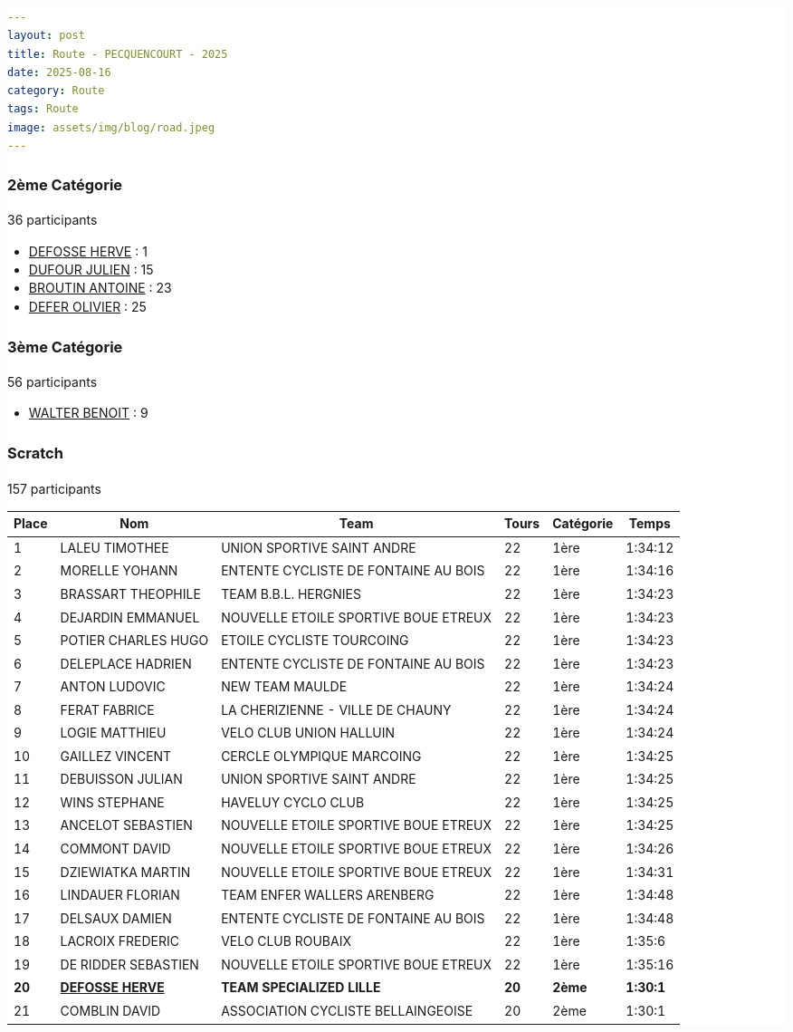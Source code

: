 ```yaml
---
layout: post
title: Route - PECQUENCOURT - 2025
date: 2025-08-16
category: Route
tags: Route
image: assets/img/blog/road.jpeg
---
```


### 2ème Catégorie
36 participants
- [DEFOSSE HERVE](https://teamspecializedlille.cc/coureurs/defosseherve) : 1
- [DUFOUR JULIEN](https://teamspecializedlille.cc/coureurs/dufourjulien) : 15
- [BROUTIN ANTOINE](https://teamspecializedlille.cc/coureurs/broutinantoine) : 23
- [DEFER OLIVIER](https://teamspecializedlille.cc/coureurs/deferolivier) : 25

### 3ème Catégorie
56 participants
- [WALTER BENOIT](https://teamspecializedlille.cc/coureurs/walterbenoit) : 9

### Scratch
157 participants

| Place | Nom | Team | Tours | Catégorie | Temps |
|---|---|---|---|---|---|
| 1 | LALEU TIMOTHEE | UNION SPORTIVE SAINT ANDRE | 22 | 1ère | 1:34:12 | 
| 2 | MORELLE YOHANN | ENTENTE CYCLISTE DE FONTAINE AU BOIS | 22 | 1ère | 1:34:16 | 
| 3 | BRASSART THEOPHILE | TEAM B.B.L. HERGNIES | 22 | 1ère | 1:34:23 | 
| 4 | DEJARDIN EMMANUEL | NOUVELLE ETOILE SPORTIVE BOUE ETREUX | 22 | 1ère | 1:34:23 | 
| 5 | POTIER CHARLES HUGO | ETOILE CYCLISTE TOURCOING | 22 | 1ère | 1:34:23 | 
| 6 | DELEPLACE HADRIEN | ENTENTE CYCLISTE DE FONTAINE AU BOIS | 22 | 1ère | 1:34:23 | 
| 7 | ANTON LUDOVIC | NEW TEAM MAULDE | 22 | 1ère | 1:34:24 | 
| 8 | FERAT FABRICE | LA CHERIZIENNE - VILLE DE CHAUNY | 22 | 1ère | 1:34:24 | 
| 9 | LOGIE MATTHIEU | VELO CLUB UNION HALLUIN | 22 | 1ère | 1:34:24 | 
| 10 | GAILLEZ VINCENT | CERCLE OLYMPIQUE MARCOING | 22 | 1ère | 1:34:25 | 
| 11 | DEBUISSON JULIAN | UNION SPORTIVE SAINT ANDRE | 22 | 1ère | 1:34:25 | 
| 12 | WINS STEPHANE | HAVELUY CYCLO CLUB | 22 | 1ère | 1:34:25 | 
| 13 | ANCELOT SEBASTIEN | NOUVELLE ETOILE SPORTIVE BOUE ETREUX | 22 | 1ère | 1:34:25 | 
| 14 | COMMONT DAVID | NOUVELLE ETOILE SPORTIVE BOUE ETREUX | 22 | 1ère | 1:34:26 | 
| 15 | DZIEWIATKA MARTIN | NOUVELLE ETOILE SPORTIVE BOUE ETREUX | 22 | 1ère | 1:34:31 | 
| 16 | LINDAUER FLORIAN | TEAM ENFER WALLERS ARENBERG | 22 | 1ère | 1:34:48 | 
| 17 | DELSAUX DAMIEN | ENTENTE CYCLISTE DE FONTAINE AU BOIS | 22 | 1ère | 1:34:48 | 
| 18 | LACROIX FREDERIC | VELO CLUB ROUBAIX | 22 | 1ère | 1:35:6 | 
| 19 | DE RIDDER SEBASTIEN | NOUVELLE ETOILE SPORTIVE BOUE ETREUX | 22 | 1ère | 1:35:16 | 
| **20** | **[DEFOSSE HERVE](https://teamspecializedlille.cc/coureurs/defosseherve)** | **TEAM SPECIALIZED LILLE** | **20** | **2ème** | **1:30:1** | 
| 21 | COMBLIN DAVID | ASSOCIATION CYCLISTE BELLAINGEOISE | 20 | 2ème | 1:30:1 | 